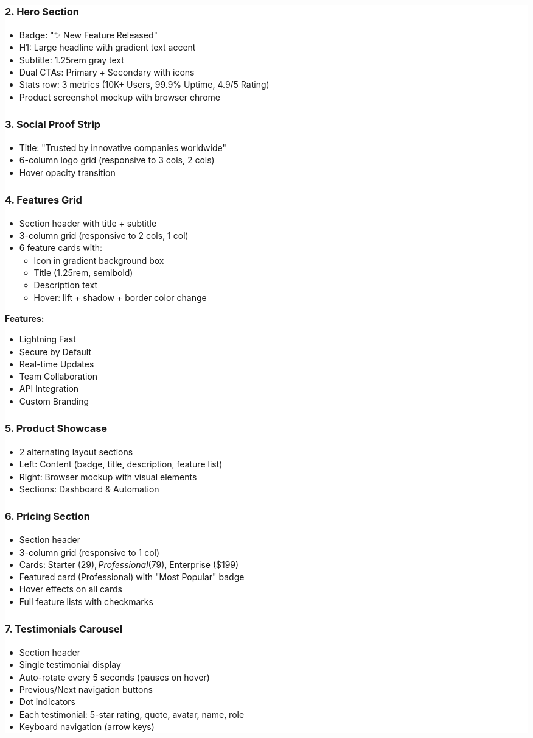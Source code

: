 ### 2. Hero Section
- Badge: "✨ New Feature Released"
- H1: Large headline with gradient text accent
- Subtitle: 1.25rem gray text
- Dual CTAs: Primary + Secondary with icons
- Stats row: 3 metrics (10K+ Users, 99.9% Uptime, 4.9/5 Rating)
- Product screenshot mockup with browser chrome

### 3. Social Proof Strip
- Title: "Trusted by innovative companies worldwide"
- 6-column logo grid (responsive to 3 cols, 2 cols)
- Hover opacity transition

### 4. Features Grid
- Section header with title + subtitle
- 3-column grid (responsive to 2 cols, 1 col)
- 6 feature cards with:
  - Icon in gradient background box
  - Title (1.25rem, semibold)
  - Description text
  - Hover: lift + shadow + border color change

**Features:**
- Lightning Fast
- Secure by Default
- Real-time Updates
- Team Collaboration
- API Integration
- Custom Branding

### 5. Product Showcase
- 2 alternating layout sections
- Left: Content (badge, title, description, feature list)
- Right: Browser mockup with visual elements
- Sections: Dashboard & Automation

### 6. Pricing Section
- Section header
- 3-column grid (responsive to 1 col)
- Cards: Starter ($29), Professional ($79), Enterprise ($199)
- Featured card (Professional) with "Most Popular" badge
- Hover effects on all cards
- Full feature lists with checkmarks

### 7. Testimonials Carousel
- Section header
- Single testimonial display
- Auto-rotate every 5 seconds (pauses on hover)
- Previous/Next navigation buttons
- Dot indicators
- Each testimonial: 5-star rating, quote, avatar, name, role
- Keyboard navigation (arrow keys)
